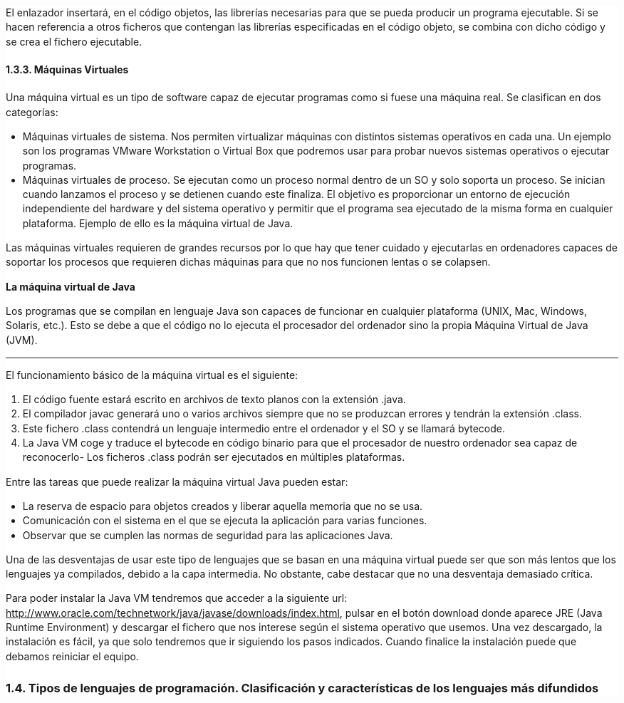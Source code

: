 El enlazador insertará, en el código objetos, las librerías necesarias para que se pueda producir un programa ejecutable. Si se hacen referencia a otros ficheros que contengan las librerías especificadas en el código objeto, se combina con dicho código y se crea el fichero ejecutable.

#### 1.3.3. Máquinas Virtuales

Una máquina virtual es un tipo de software capaz de ejecutar programas como si fuese una máquina real. Se clasifican en dos categorías:

- Máquinas virtuales de sistema. Nos permiten virtualizar máquinas con distintos sistemas operativos en cada una. Un ejemplo son los programas VMware Workstation o Virtual Box que podremos usar para probar nuevos sistemas operativos o ejecutar programas.
- Máquinas virtuales de proceso. Se ejecutan como un proceso normal dentro de un SO y solo soporta un proceso. Se inician cuando lanzamos el proceso y se detienen cuando este finaliza. El objetivo es proporcionar un entorno de ejecución independiente del hardware y del sistema operativo y permitir que el programa sea ejecutado de la misma forma en cualquier plataforma. Ejemplo de ello es la máquina virtual de Java.

Las máquinas virtuales requieren de grandes recursos por lo que hay que tener cuidado y ejecutarlas en ordenadores capaces de soportar los procesos que requieren dichas máquinas para que no nos funcionen lentas o se colapsen.

**La máquina virtual de Java**

Los programas que se compilan en lenguaje Java son capaces de funcionar en cualquier plataforma (UNIX, Mac, Windows, Solaris, etc.). Esto se debe a que el código no lo ejecuta el procesador del ordenador sino la propia Máquina Virtual de Java (JVM).

---

El funcionamiento básico de la máquina virtual es el siguiente:

1. El código fuente estará escrito en archivos de texto planos con la extensión .java.
2. El compilador javac generará uno o varios archivos siempre que no se produzcan errores y tendrán la extensión .class.
3. Este fichero .class contendrá un lenguaje intermedio entre el ordenador y el SO y se llamará bytecode.
4. La Java VM coge y traduce el bytecode en código binario para que el procesador de nuestro ordenador sea capaz de reconocerlo- Los ficheros .class podrán ser ejecutados en múltiples plataformas.

Entre las tareas que puede realizar la máquina virtual Java pueden estar:

- La reserva de espacio para objetos creados y liberar aquella memoria que no se usa.
- Comunicación con el sistema en el que se ejecuta la aplicación para varias funciones.
- Observar que se cumplen las normas de seguridad para las aplicaciones Java.

Una de las desventajas de usar este tipo de lenguajes que se basan en una máquina virtual puede ser que son más lentos que los lenguajes ya compilados, debido a la capa intermedia. No obstante, cabe destacar que no una desventaja demasiado crítica.

Para poder instalar la Java VM tendremos que acceder a la siguiente url: http://www.oracle.com/technetwork/java/javase/downloads/index.html, pulsar en el botón download donde aparece JRE (Java Runtime Environment) y descargar el fichero que nos interese según el sistema operativo que usemos. Una vez descargado, la instalación es fácil, ya que solo tendremos que ir siguiendo los pasos indicados. Cuando finalice la instalación puede que debamos reiniciar el equipo.

### 1.4. Tipos de lenguajes de programación. Clasificación y características de los lenguajes más difundidos
